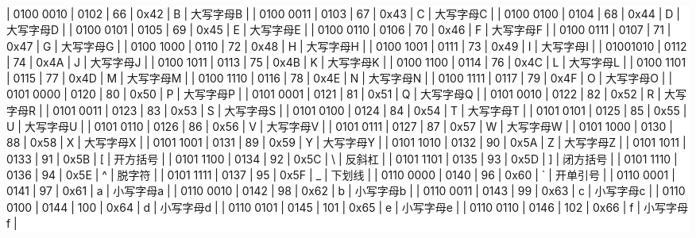 | 0100 0010   | 0102        | 66          | 0x42          | B                           | 大写字母B    |
| 0100 0011   | 0103        | 67          | 0x43          | C                           | 大写字母C    |
| 0100 0100   | 0104        | 68          | 0x44          | D                           | 大写字母D    |
| 0100 0101   | 0105        | 69          | 0x45          | E                           | 大写字母E    |
| 0100 0110   | 0106        | 70          | 0x46          | F                           | 大写字母F    |
| 0100 0111   | 0107        | 71          | 0x47          | G                           | 大写字母G    |
| 0100 1000   | 0110        | 72          | 0x48          | H                           | 大写字母H    |
| 0100 1001   | 0111        | 73          | 0x49          | I                           | 大写字母I    |
| 01001010    | 0112        | 74          | 0x4A          | J                           | 大写字母J    |
| 0100 1011   | 0113        | 75          | 0x4B          | K                           | 大写字母K    |
| 0100 1100   | 0114        | 76          | 0x4C          | L                           | 大写字母L    |
| 0100 1101   | 0115        | 77          | 0x4D          | M                           | 大写字母M    |
| 0100 1110   | 0116        | 78          | 0x4E          | N                           | 大写字母N    |
| 0100 1111   | 0117        | 79          | 0x4F          | O                           | 大写字母O    |
| 0101 0000   | 0120        | 80          | 0x50          | P                           | 大写字母P    |
| 0101 0001   | 0121        | 81          | 0x51          | Q                           | 大写字母Q    |
| 0101 0010   | 0122        | 82          | 0x52          | R                           | 大写字母R    |
| 0101 0011   | 0123        | 83          | 0x53          | S                           | 大写字母S    |
| 0101 0100   | 0124        | 84          | 0x54          | T                           | 大写字母T    |
| 0101 0101   | 0125        | 85          | 0x55          | U                           | 大写字母U    |
| 0101 0110   | 0126        | 86          | 0x56          | V                           | 大写字母V    |
| 0101 0111   | 0127        | 87          | 0x57          | W                           | 大写字母W    |
| 0101 1000   | 0130        | 88          | 0x58          | X                           | 大写字母X    |
| 0101 1001   | 0131        | 89          | 0x59          | Y                           | 大写字母Y    |
| 0101 1010   | 0132        | 90          | 0x5A          | Z                           | 大写字母Z    |
| 0101 1011   | 0133        | 91          | 0x5B          | [                           | 开方括号     |
| 0101 1100   | 0134        | 92          | 0x5C          | \                           | 反斜杠       |
| 0101 1101   | 0135        | 93          | 0x5D          | ]                           | 闭方括号     |
| 0101 1110   | 0136        | 94          | 0x5E          | ^                           | 脱字符       |
| 0101 1111   | 0137        | 95          | 0x5F          | _                           | 下划线       |
| 0110 0000   | 0140        | 96          | 0x60          | `                           | 开单引号     |
| 0110 0001   | 0141        | 97          | 0x61          | a                           | 小写字母a    |
| 0110 0010   | 0142        | 98          | 0x62          | b                           | 小写字母b    |
| 0110 0011   | 0143        | 99          | 0x63          | c                           | 小写字母c    |
| 0110 0100   | 0144        | 100         | 0x64          | d                           | 小写字母d    |
| 0110 0101   | 0145        | 101         | 0x65          | e                           | 小写字母e    |
| 0110 0110   | 0146        | 102         | 0x66          | f                           | 小写字母f    |